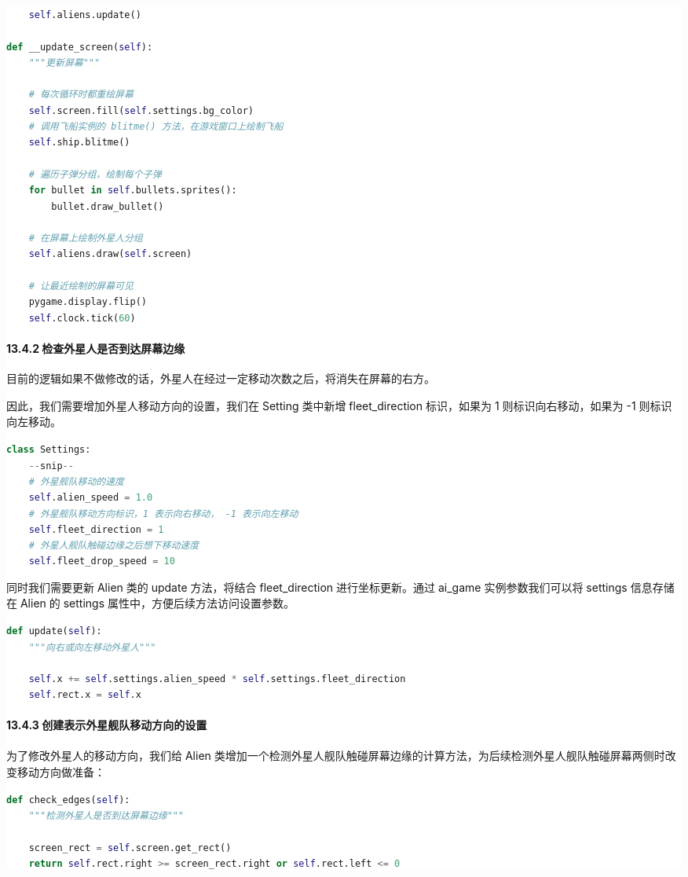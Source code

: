 ```python alien_invasion.py
    self.aliens.update()

def __update_screen(self):
    """更新屏幕"""

    # 每次循环时都重绘屏幕
    self.screen.fill(self.settings.bg_color)
    # 调用飞船实例的 blitme() 方法，在游戏窗口上绘制飞船
    self.ship.blitme()

    # 遍历子弹分组，绘制每个子弹
    for bullet in self.bullets.sprites():
        bullet.draw_bullet()

    # 在屏幕上绘制外星人分组
    self.aliens.draw(self.screen)

    # 让最近绘制的屏幕可见
    pygame.display.flip()
    self.clock.tick(60)
```

#### 13.4.2 检查外星人是否到达屏幕边缘

目前的逻辑如果不做修改的话，外星人在经过一定移动次数之后，将消失在屏幕的右方。

因此，我们需要增加外星人移动方向的设置，我们在 Setting 类中新增 fleet_direction 标识，如果为 1 则标识向右移动，如果为 -1 则标识向左移动。

```python
class Settings:
    --snip--
    # 外星舰队移动的速度
    self.alien_speed = 1.0
    # 外星舰队移动方向标识，1 表示向右移动， -1 表示向左移动
    self.fleet_direction = 1
    # 外星人舰队触碰边缘之后想下移动速度
    self.fleet_drop_speed = 10
```

同时我们需要更新 Alien 类的 update 方法，将结合 fleet_direction 进行坐标更新。通过 ai_game 实例参数我们可以将 settings 信息存储在 Alien 的 settings 属性中，方便后续方法访问设置参数。

```python alien.py
def update(self):
    """向右或向左移动外星人"""

    self.x += self.settings.alien_speed * self.settings.fleet_direction
    self.rect.x = self.x
```

#### 13.4.3 创建表示外星舰队移动方向的设置

为了修改外星人的移动方向，我们给 Alien 类增加一个检测外星人舰队触碰屏幕边缘的计算方法，为后续检测外星人舰队触碰屏幕两侧时改变移动方向做准备：

```python alien.py
def check_edges(self):
    """检测外星人是否到达屏幕边缘"""

    screen_rect = self.screen.get_rect()
    return self.rect.right >= screen_rect.right or self.rect.left <= 0
```
